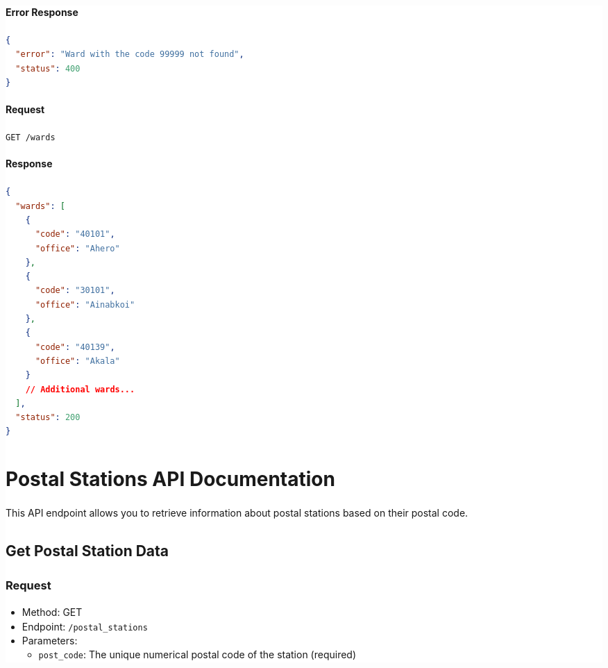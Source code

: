 #### Error Response

```json
{
  "error": "Ward with the code 99999 not found",
  "status": 400
}
```

#### Request

```bash
GET /wards

```

#### Response

```json
{
  "wards": [
    {
      "code": "40101",
      "office": "Ahero"
    },
    {
      "code": "30101",
      "office": "Ainabkoi"
    },
    {
      "code": "40139",
      "office": "Akala"
    }
    // Additional wards...
  ],
  "status": 200
}
```

# Postal Stations API Documentation

This API endpoint allows you to retrieve information about postal stations based on their postal code.

## Get Postal Station Data

### Request

- Method: GET
- Endpoint: `/postal_stations`
- Parameters:
  - `post_code`: The unique numerical postal code of the station (required)
